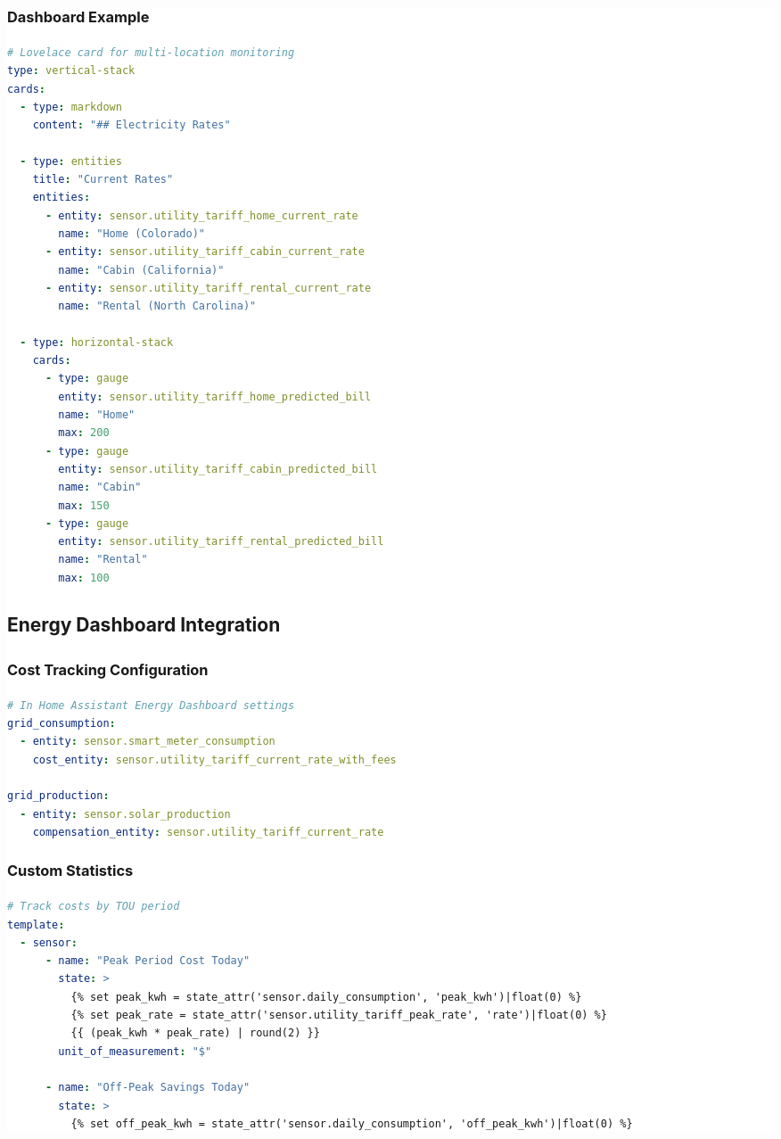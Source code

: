 ### Dashboard Example
```yaml
# Lovelace card for multi-location monitoring
type: vertical-stack
cards:
  - type: markdown
    content: "## Electricity Rates"
  
  - type: entities
    title: "Current Rates"
    entities:
      - entity: sensor.utility_tariff_home_current_rate
        name: "Home (Colorado)"
      - entity: sensor.utility_tariff_cabin_current_rate
        name: "Cabin (California)"
      - entity: sensor.utility_tariff_rental_current_rate
        name: "Rental (North Carolina)"
  
  - type: horizontal-stack
    cards:
      - type: gauge
        entity: sensor.utility_tariff_home_predicted_bill
        name: "Home"
        max: 200
      - type: gauge
        entity: sensor.utility_tariff_cabin_predicted_bill
        name: "Cabin"
        max: 150
      - type: gauge
        entity: sensor.utility_tariff_rental_predicted_bill
        name: "Rental"
        max: 100
```

## Energy Dashboard Integration

### Cost Tracking Configuration
```yaml
# In Home Assistant Energy Dashboard settings
grid_consumption:
  - entity: sensor.smart_meter_consumption
    cost_entity: sensor.utility_tariff_current_rate_with_fees

grid_production:
  - entity: sensor.solar_production
    compensation_entity: sensor.utility_tariff_current_rate
```

### Custom Statistics
```yaml
# Track costs by TOU period
template:
  - sensor:
      - name: "Peak Period Cost Today"
        state: >
          {% set peak_kwh = state_attr('sensor.daily_consumption', 'peak_kwh')|float(0) %}
          {% set peak_rate = state_attr('sensor.utility_tariff_peak_rate', 'rate')|float(0) %}
          {{ (peak_kwh * peak_rate) | round(2) }}
        unit_of_measurement: "$"
        
      - name: "Off-Peak Savings Today"
        state: >
          {% set off_peak_kwh = state_attr('sensor.daily_consumption', 'off_peak_kwh')|float(0) %}
```